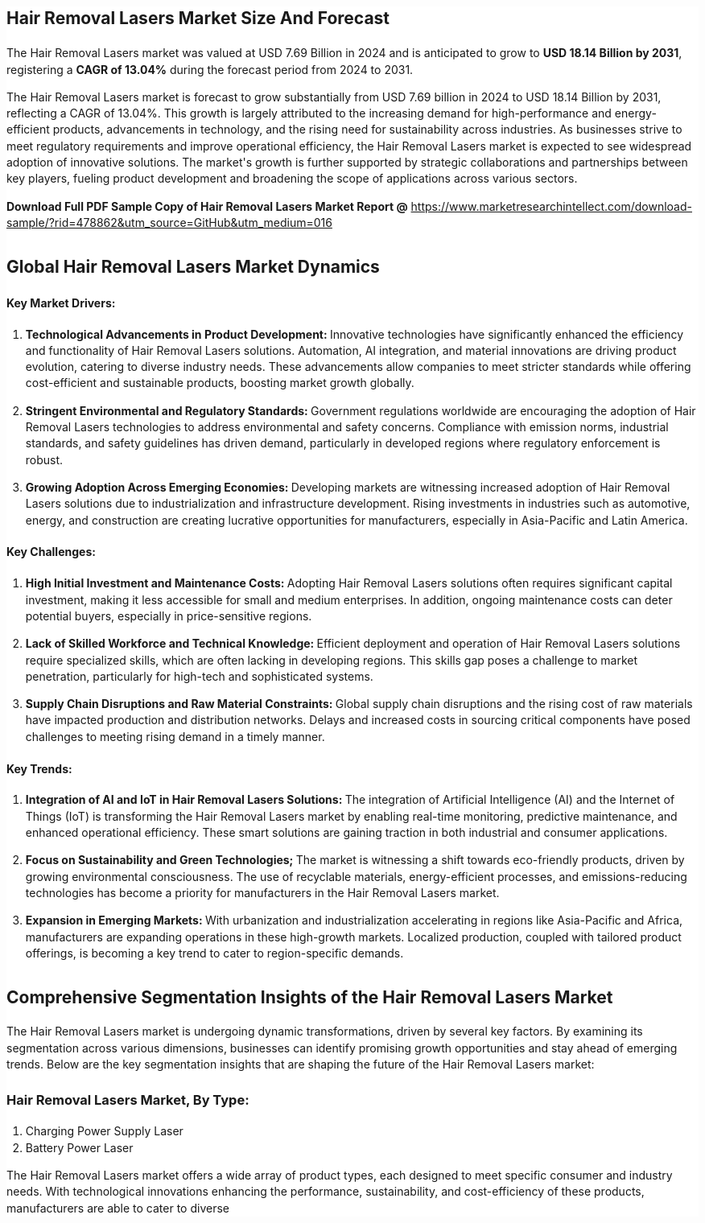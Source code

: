 <h2>Hair Removal Lasers Market Size And Forecast</h2><p>The Hair Removal Lasers market was valued at USD 7.69 Billion in 2024 and is anticipated to grow to <strong>USD 18.14 Billion by 2031</strong>, registering a <strong>CAGR of 13.04%</strong> during the forecast period from 2024 to 2031.</p><p>The Hair Removal Lasers market is forecast to grow substantially from USD 7.69 billion in 2024 to USD 18.14 Billion by 2031, reflecting a CAGR of 13.04%. This growth is largely attributed to the increasing demand for high-performance and energy-efficient products, advancements in technology, and the rising need for sustainability across industries. As businesses strive to meet regulatory requirements and improve operational efficiency, the Hair Removal Lasers market is expected to see widespread adoption of innovative solutions. The market's growth is further supported by strategic collaborations and partnerships between key players, fueling product development and broadening the scope of applications across various sectors.</p><p><strong>Download Full PDF Sample Copy of Hair Removal Lasers Market Report @</strong>&nbsp;<a href="https://www.marketresearchintellect.com/download-sample/?rid=478862&amp;utm_source=GitHub&amp;utm_medium=016">https://www.marketresearchintellect.com/download-sample/?rid=478862&amp;utm_source=GitHub&amp;utm_medium=016</a></p><h2>Global Hair Removal Lasers Market Dynamics</h2><h4><strong>Key Market Drivers:</strong></h4><ol><li><p><strong>Technological Advancements in Product Development:&nbsp;</strong>Innovative technologies have significantly enhanced the efficiency and functionality of Hair Removal Lasers solutions. Automation, AI integration, and material innovations are driving product evolution, catering to diverse industry needs. These advancements allow companies to meet stricter standards while offering cost-efficient and sustainable products, boosting market growth globally.</p></li><li><p><strong>Stringent Environmental and Regulatory Standards:&nbsp;</strong>Government regulations worldwide are encouraging the adoption of Hair Removal Lasers technologies to address environmental and safety concerns. Compliance with emission norms, industrial standards, and safety guidelines has driven demand, particularly in developed regions where regulatory enforcement is robust.</p></li><li><p><strong>Growing Adoption Across Emerging Economies:&nbsp;</strong>Developing markets are witnessing increased adoption of Hair Removal Lasers solutions due to industrialization and infrastructure development. Rising investments in industries such as automotive, energy, and construction are creating lucrative opportunities for manufacturers, especially in Asia-Pacific and Latin America.</p></li></ol><h4><strong>Key Challenges:</strong></h4><ol><li><p><strong>High Initial Investment and Maintenance Costs:&nbsp;</strong>Adopting Hair Removal Lasers solutions often requires significant capital investment, making it less accessible for small and medium enterprises. In addition, ongoing maintenance costs can deter potential buyers, especially in price-sensitive regions.</p></li><li><p><strong>Lack of Skilled Workforce and Technical Knowledge:&nbsp;</strong>Efficient deployment and operation of Hair Removal Lasers solutions require specialized skills, which are often lacking in developing regions. This skills gap poses a challenge to market penetration, particularly for high-tech and sophisticated systems.</p></li><li><p><strong>Supply Chain Disruptions and Raw Material Constraints:&nbsp;</strong>Global supply chain disruptions and the rising cost of raw materials have impacted production and distribution networks. Delays and increased costs in sourcing critical components have posed challenges to meeting rising demand in a timely manner.</p></li></ol><h4><strong>Key Trends:</strong></h4><ol><li><p><strong>Integration of AI and IoT in Hair Removal Lasers Solutions:&nbsp;</strong>The integration of Artificial Intelligence (AI) and the Internet of Things (IoT) is transforming the Hair Removal Lasers market by enabling real-time monitoring, predictive maintenance, and enhanced operational efficiency. These smart solutions are gaining traction in both industrial and consumer applications.</p></li><li><p><strong>Focus on Sustainability and Green Technologies;&nbsp;</strong>The market is witnessing a shift towards eco-friendly products, driven by growing environmental consciousness. The use of recyclable materials, energy-efficient processes, and emissions-reducing technologies has become a priority for manufacturers in the Hair Removal Lasers market.</p></li><li><p><strong>Expansion in Emerging Markets:&nbsp;</strong>With urbanization and industrialization accelerating in regions like Asia-Pacific and Africa, manufacturers are expanding operations in these high-growth markets. Localized production, coupled with tailored product offerings, is becoming a key trend to cater to region-specific demands.</p></li></ol><div class="article-main__content" data-test-id="publishing-text-block"><h2>Comprehensive Segmentation Insights of the Hair Removal Lasers Market</h2><p>The Hair Removal Lasers market is undergoing dynamic transformations, driven by several key factors. By examining its segmentation across various dimensions, businesses can identify promising growth opportunities and stay ahead of emerging trends. Below are the key segmentation insights that are shaping the future of the Hair Removal Lasers market:</p><h3><strong>Hair Removal Lasers Market, By Type:<br /></strong></h3><ol><li>Charging Power Supply Laser<li> Battery Power Laser</li></ol><p>The Hair Removal Lasers market offers a wide array of product types, each designed to meet specific consumer and industry needs. With technological innovations enhancing the performance, sustainability, and cost-efficiency of these products, manufacturers are able to cater to diverse